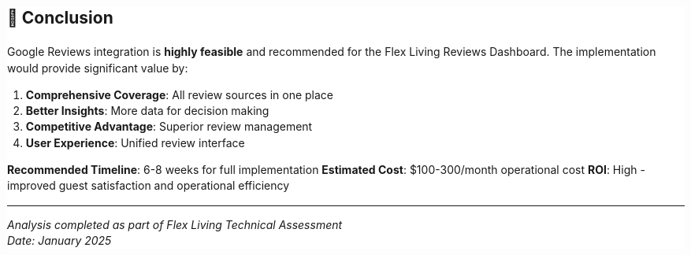## 🚀 Conclusion

Google Reviews integration is **highly feasible** and recommended for the Flex Living Reviews Dashboard. The implementation would provide significant value by:

1. **Comprehensive Coverage**: All review sources in one place
2. **Better Insights**: More data for decision making
3. **Competitive Advantage**: Superior review management
4. **User Experience**: Unified review interface

**Recommended Timeline**: 6-8 weeks for full implementation
**Estimated Cost**: $100-300/month operational cost
**ROI**: High - improved guest satisfaction and operational efficiency

---

*Analysis completed as part of Flex Living Technical Assessment*  
*Date: January 2025*
